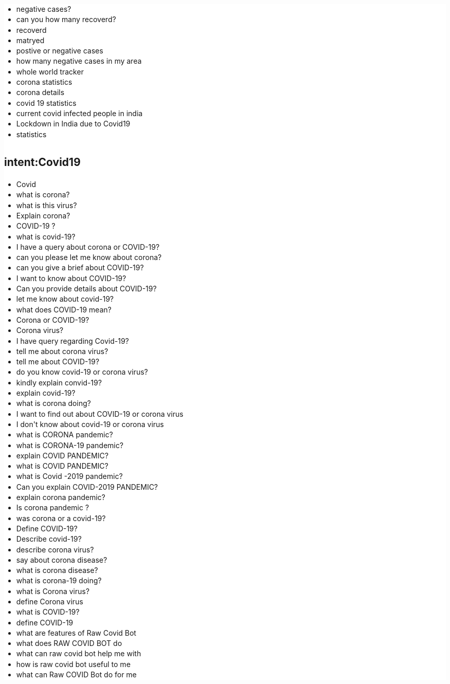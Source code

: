- negative cases?
- can you how many recoverd?
- recoverd
- matryed
- postive or negative cases
- how many negative cases in my area
- whole world tracker
- corona statistics
- corona details
- covid 19 statistics
- current covid infected people in india
- Lockdown in India due to Covid19
- statistics

## intent:Covid19
- Covid
- what is corona?
- what is this virus?
- Explain corona?
- COVID-19 ?
- what is covid-19?
- I have a query about corona or COVID-19?
- can you please let me know about corona?
- can you give a brief about COVID-19?
- I want to know about COVID-19?
- Can you provide details about COVID-19?
- let me know about covid-19?
- what does COVID-19 mean?
- Corona or COVID-19?
- Corona virus?
- I have query regarding Covid-19?
- tell me about corona virus?
- tell me about COVID-19?
- do you know covid-19 or corona virus?
- kindly explain convid-19?
- explain covid-19?
- what is corona doing?
- I want to find out about COVID-19 or corona virus
- I don't know about covid-19 or corona virus
- what is CORONA pandemic?
- what is CORONA-19 pandemic?
- explain COVID PANDEMIC?
- what is COVID PANDEMIC?
- what is Covid -2019 pandemic?
- Can you explain COVID-2019 PANDEMIC?
- explain corona pandemic?
- Is corona pandemic ?
- was corona or a covid-19?
- Define COVID-19?
- Describe covid-19?
- describe corona virus?
- say about corona disease?
- what is corona disease?
- what is corona-19 doing?
- what is Corona virus?
- define Corona virus
- what is COVID-19?
- define COVID-19
- what are features of Raw Covid Bot
- what does RAW COVID BOT do
- what can raw covid bot help me with
- how is raw covid bot useful to me
- what can Raw COVID Bot do for me